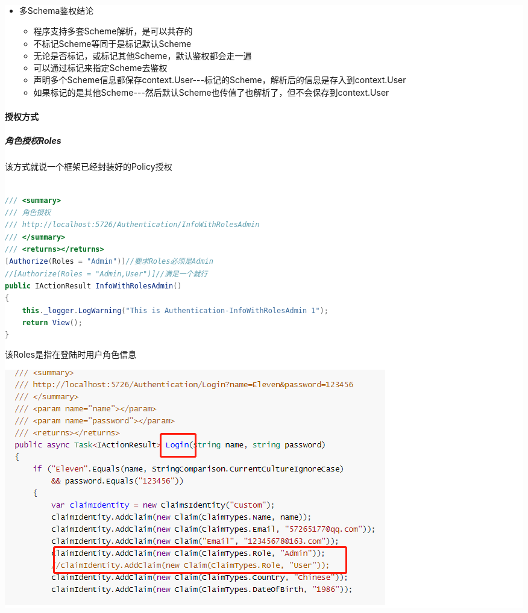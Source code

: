 - 多Schema鉴权结论

  - 程序支持多套Scheme解析，是可以共存的
  - 不标记Scheme等同于是标记默认Scheme
  - 无论是否标记，或标记其他Scheme，默认鉴权都会走一遍
  - 可以通过标记来指定Scheme去鉴权
  - 声明多个Scheme信息都保存context.User---标记的Scheme，解析后的信息是存入到context.User
  - 如果标记的是其他Scheme---然后默认Scheme也传值了也解析了，但不会保存到context.User

#### 授权方式

##### 角色授权Roles

该方式就说一个框架已经封装好的Policy授权

```C#

/// <summary>
/// 角色授权
/// http://localhost:5726/Authentication/InfoWithRolesAdmin
/// </summary>
/// <returns></returns>
[Authorize(Roles = "Admin")]//要求Roles必须是Admin
//[Authorize(Roles = "Admin,User")]//满足一个就行
public IActionResult InfoWithRolesAdmin()
{
    this._logger.LogWarning("This is Authentication-InfoWithRolesAdmin 1");
    return View();
}
```

该Roles是指在登陆时用户角色信息

![image-20230321152101555](images/笔记/image-20230321152101555.png)
